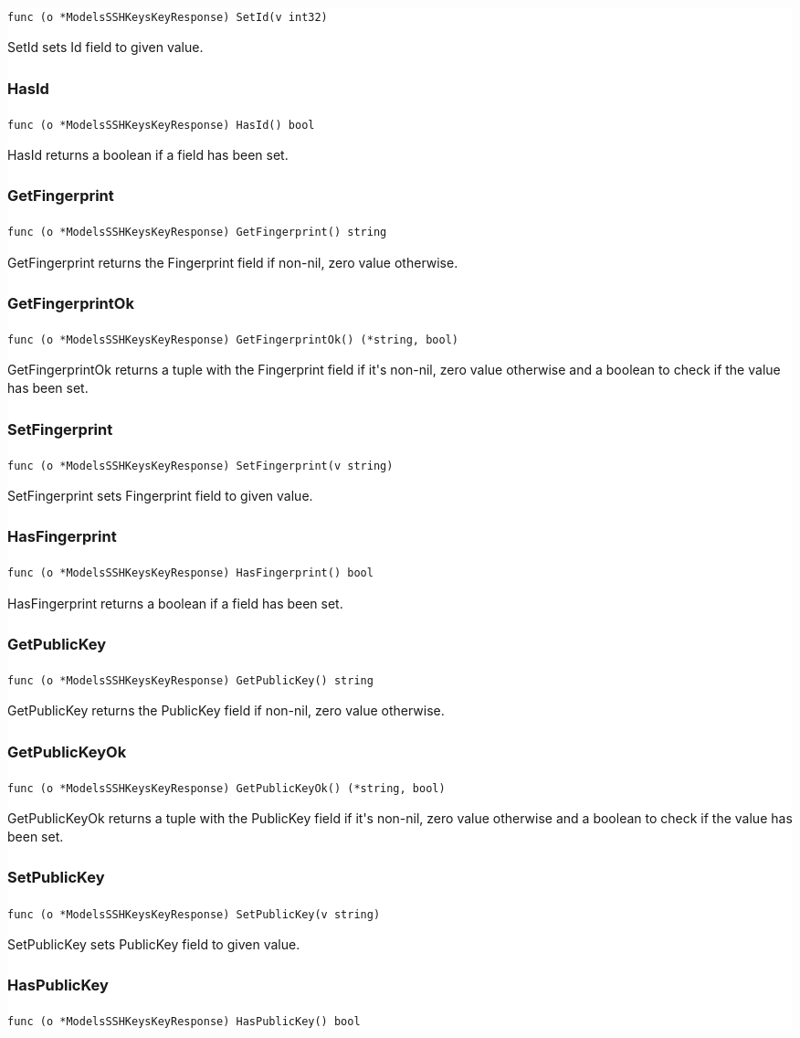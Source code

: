 `func (o *ModelsSSHKeysKeyResponse) SetId(v int32)`

SetId sets Id field to given value.

### HasId

`func (o *ModelsSSHKeysKeyResponse) HasId() bool`

HasId returns a boolean if a field has been set.

### GetFingerprint

`func (o *ModelsSSHKeysKeyResponse) GetFingerprint() string`

GetFingerprint returns the Fingerprint field if non-nil, zero value otherwise.

### GetFingerprintOk

`func (o *ModelsSSHKeysKeyResponse) GetFingerprintOk() (*string, bool)`

GetFingerprintOk returns a tuple with the Fingerprint field if it's non-nil, zero value otherwise
and a boolean to check if the value has been set.

### SetFingerprint

`func (o *ModelsSSHKeysKeyResponse) SetFingerprint(v string)`

SetFingerprint sets Fingerprint field to given value.

### HasFingerprint

`func (o *ModelsSSHKeysKeyResponse) HasFingerprint() bool`

HasFingerprint returns a boolean if a field has been set.

### GetPublicKey

`func (o *ModelsSSHKeysKeyResponse) GetPublicKey() string`

GetPublicKey returns the PublicKey field if non-nil, zero value otherwise.

### GetPublicKeyOk

`func (o *ModelsSSHKeysKeyResponse) GetPublicKeyOk() (*string, bool)`

GetPublicKeyOk returns a tuple with the PublicKey field if it's non-nil, zero value otherwise
and a boolean to check if the value has been set.

### SetPublicKey

`func (o *ModelsSSHKeysKeyResponse) SetPublicKey(v string)`

SetPublicKey sets PublicKey field to given value.

### HasPublicKey

`func (o *ModelsSSHKeysKeyResponse) HasPublicKey() bool`
